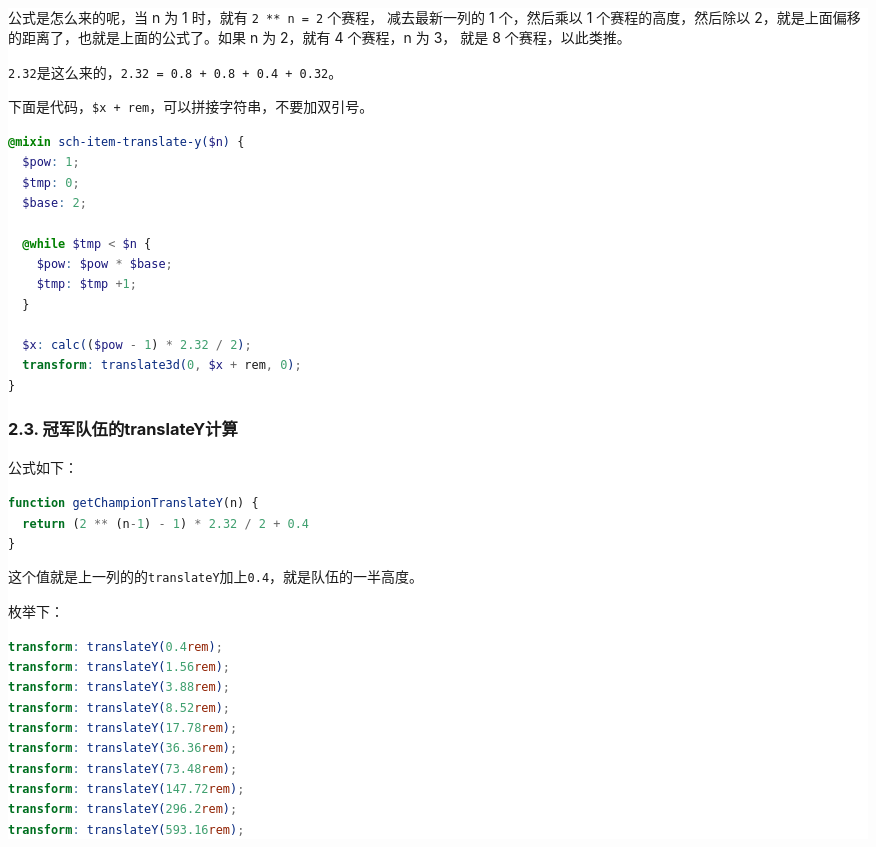 

公式是怎么来的呢，当 n 为 1 时，就有 `2 ** n = 2` 个赛程， 减去最新一列的 1 个，然后乘以 1 个赛程的高度，然后除以 2，就是上面偏移的距离了，也就是上面的公式了。如果 n 为 2，就有 4 个赛程，n 为 3， 就是 8 个赛程，以此类推。


`2.32`是这么来的，`2.32 = 0.8 + 0.8 + 0.4 + 0.32`。


下面是代码，`$x + rem`，可以拼接字符串，不要加双引号。

```scss
@mixin sch-item-translate-y($n) {
  $pow: 1;
  $tmp: 0;
  $base: 2;

  @while $tmp < $n {
    $pow: $pow * $base;
    $tmp: $tmp +1;
  }

  $x: calc(($pow - 1) * 2.32 / 2);
  transform: translate3d(0, $x + rem, 0);
}
```


### 2.3. 冠军队伍的translateY计算

公式如下：

```ts
function getChampionTranslateY(n) {
  return (2 ** (n-1) - 1) * 2.32 / 2 + 0.4
}
```

这个值就是上一列的的`translateY`加上`0.4`，就是队伍的一半高度。


枚举下：

```scss
transform: translateY(0.4rem);
transform: translateY(1.56rem);
transform: translateY(3.88rem);
transform: translateY(8.52rem);
transform: translateY(17.78rem);
transform: translateY(36.36rem);
transform: translateY(73.48rem);
transform: translateY(147.72rem);
transform: translateY(296.2rem);
transform: translateY(593.16rem);
```






